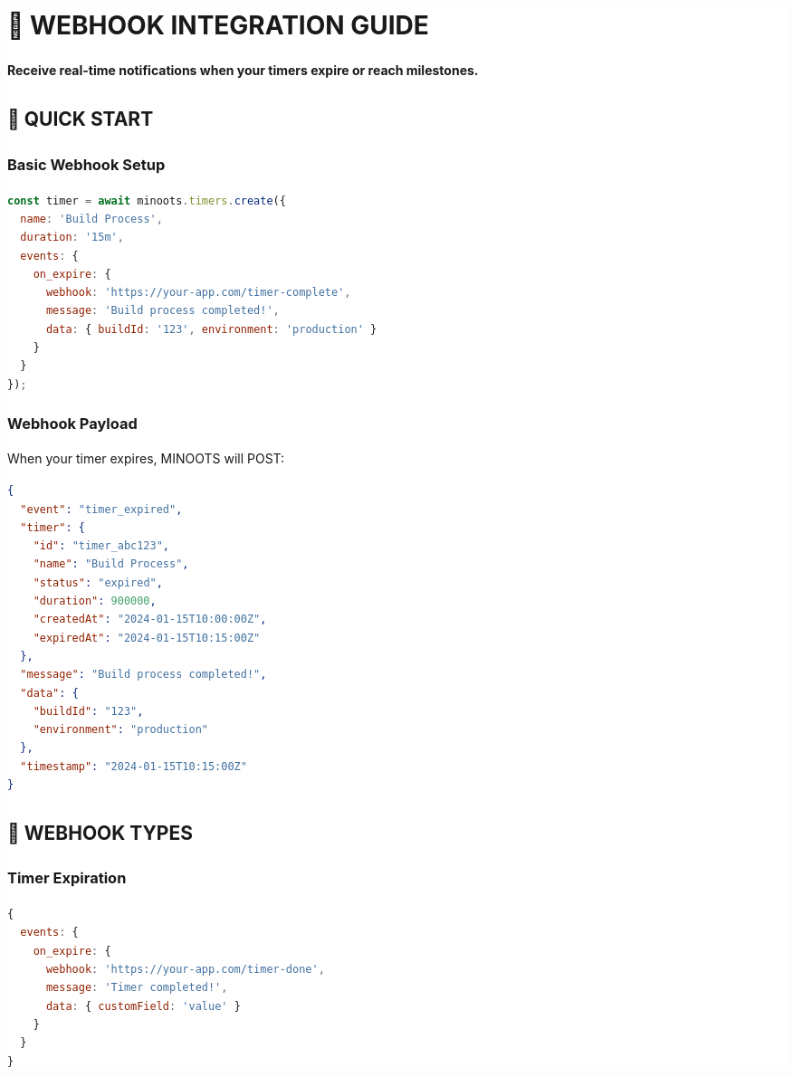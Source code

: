 # 🔔 WEBHOOK INTEGRATION GUIDE

**Receive real-time notifications when your timers expire or reach milestones.**

## 🚀 QUICK START

### Basic Webhook Setup
```javascript
const timer = await minoots.timers.create({
  name: 'Build Process',
  duration: '15m',
  events: {
    on_expire: {
      webhook: 'https://your-app.com/timer-complete',
      message: 'Build process completed!',
      data: { buildId: '123', environment: 'production' }
    }
  }
});
```

### Webhook Payload
When your timer expires, MINOOTS will POST:
```json
{
  "event": "timer_expired",
  "timer": {
    "id": "timer_abc123",
    "name": "Build Process",
    "status": "expired",
    "duration": 900000,
    "createdAt": "2024-01-15T10:00:00Z",
    "expiredAt": "2024-01-15T10:15:00Z"
  },
  "message": "Build process completed!",
  "data": {
    "buildId": "123",
    "environment": "production"
  },
  "timestamp": "2024-01-15T10:15:00Z"
}
```

## 🎯 WEBHOOK TYPES

### Timer Expiration
```javascript
{
  events: {
    on_expire: {
      webhook: 'https://your-app.com/timer-done',
      message: 'Timer completed!',
      data: { customField: 'value' }
    }
  }
}
```
